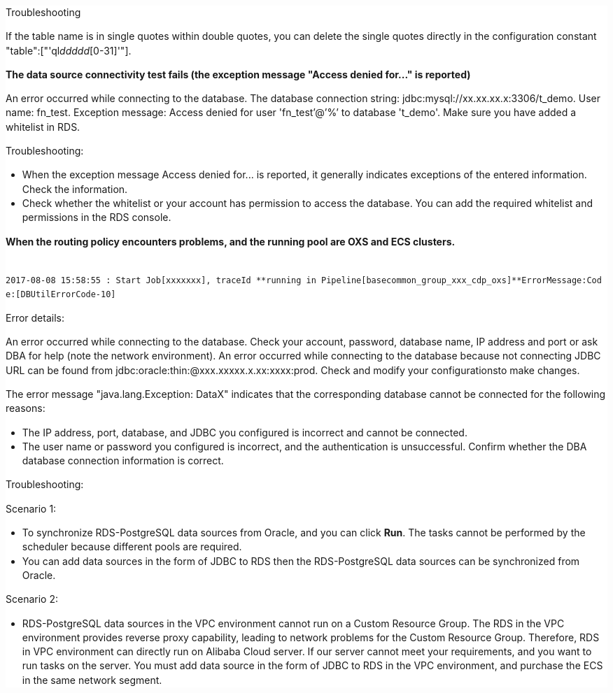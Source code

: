 Troubleshooting

If the table name is in single quotes within double quotes, you can delete the single quotes directly in the configuration constant "table":\["'ql*ddddd*\[0-31\]'"\].

**The data source connectivity test fails \(the exception message "Access denied for..." is reported\)**

An error occurred while connecting to the database. The database connection string: jdbc:mysql://xx.xx.xx.x:3306/t\_demo. User name: fn\_test. Exception message: Access denied for user 'fn\_test’@’%’ to database 't\_demo'. Make sure you have added a whitelist in RDS.

Troubleshooting:

-   When the exception message Access denied for... is reported, it generally indicates exceptions of the entered information. Check the information.
-   Check whether the whitelist or your account has permission to access the database. You can add the required whitelist and permissions in the RDS console.

**When the routing policy encounters problems, and the running pool are OXS and ECS clusters.** 

``` {#codeblock_jdn_0eg_4uu}
 
2017-08-08 15:58:55 : Start Job[xxxxxxx], traceId **running in Pipeline[basecommon_group_xxx_cdp_oxs]**ErrorMessage:Code:[DBUtilErrorCode-10]
```

Error details:

An error occurred while connecting to the database. Check your account, password, database name, IP address and port or ask DBA for help \(note the network environment\). An error occurred while connecting to the database because not connecting JDBC URL can be found from jdbc:oracle:thin:@xxx.xxxxx.x.xx:xxxx:prod. Check and modify your configurationsto make changes.

The error message "java.lang.Exception: DataX" indicates that the corresponding database cannot be connected for the following reasons:

-   The IP address, port, database, and JDBC you configured is incorrect and cannot be connected.
-   The user name or password you configured is incorrect, and the authentication is unsuccessful. Confirm whether the DBA database connection information is correct.

Troubleshooting:

Scenario 1:

-   To synchronize RDS-PostgreSQL data sources from Oracle, and you can click **Run**. The tasks cannot be performed by the scheduler because different pools are required.
-   You can add data sources in the form of JDBC to RDS then the RDS-PostgreSQL data sources can be synchronized from Oracle.

Scenario 2:

-   RDS-PostgreSQL data sources in the VPC environment cannot run on a Custom Resource Group. The RDS in the VPC environment provides reverse proxy capability, leading to network problems for the Custom Resource Group. Therefore, RDS in VPC environment can directly run on Alibaba Cloud server. If our server cannot meet your requirements, and you want to run tasks on the server. You must add data source in the form of JDBC to RDS in the VPC environment, and purchase the ECS in the same network segment.
